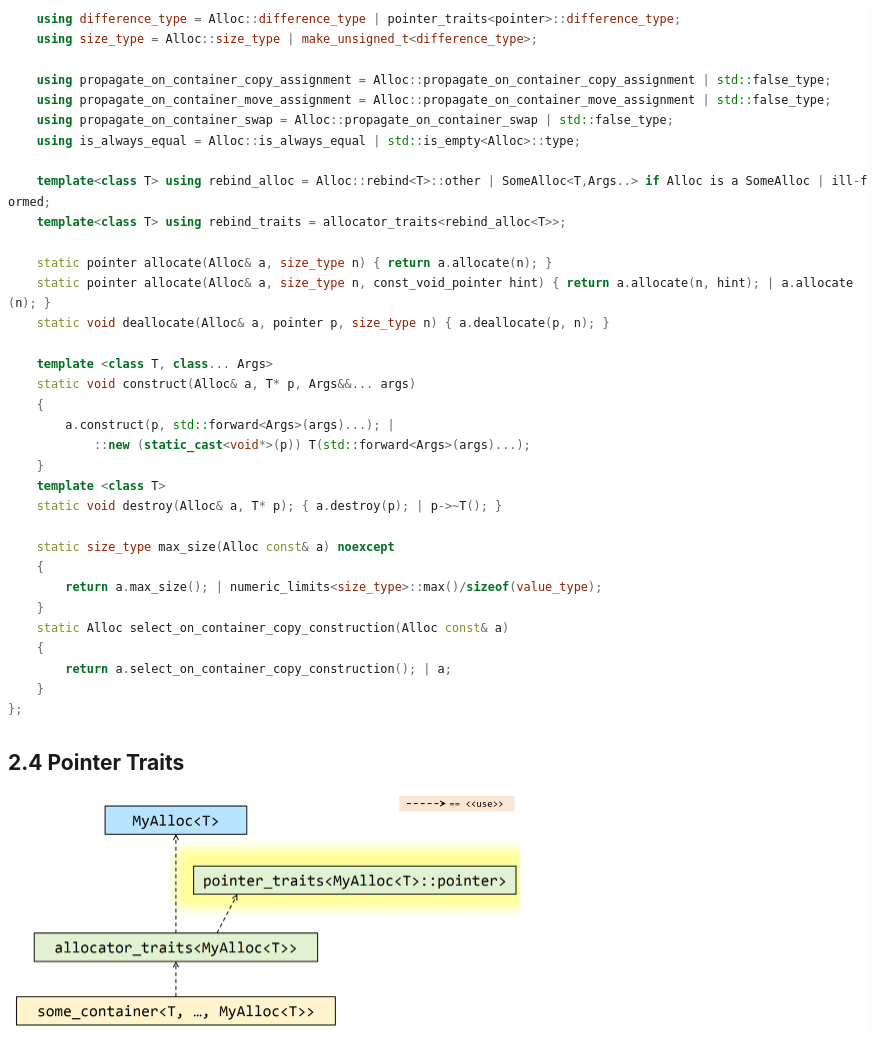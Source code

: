 ```c++
    using difference_type = Alloc::difference_type | pointer_traits<pointer>::difference_type;
    using size_type = Alloc::size_type | make_unsigned_t<difference_type>;
    
    using propagate_on_container_copy_assignment = Alloc::propagate_on_container_copy_assignment | std::false_type;
    using propagate_on_container_move_assignment = Alloc::propagate_on_container_move_assignment | std::false_type;
    using propagate_on_container_swap = Alloc::propagate_on_container_swap | std::false_type;
    using is_always_equal = Alloc::is_always_equal | std::is_empty<Alloc>::type;
    
    template<class T> using rebind_alloc = Alloc::rebind<T>::other | SomeAlloc<T,Args..> if Alloc is a SomeAlloc | ill-formed;
	template<class T> using rebind_traits = allocator_traits<rebind_alloc<T>>;
    
    static pointer allocate(Alloc& a, size_type n) { return a.allocate(n); }
    static pointer allocate(Alloc& a, size_type n, const_void_pointer hint) { return a.allocate(n, hint); | a.allocate(n); }
    static void deallocate(Alloc& a, pointer p, size_type n) { a.deallocate(p, n); }
    
    template <class T, class... Args>
    static void construct(Alloc& a, T* p, Args&&... args) 
    {
        a.construct(p, std::forward<Args>(args)...); |
            ::new (static_cast<void*>(p)) T(std::forward<Args>(args)...);
    }
    template <class T>
    static void destroy(Alloc& a, T* p); { a.destroy(p); | p->~T(); }
    
    static size_type max_size(Alloc const& a) noexcept 
    { 
        return a.max_size(); | numeric_limits<size_type>::max()/sizeof(value_type);
    }
    static Alloc select_on_container_copy_construction(Alloc const& a)
    {
        return a.select_on_container_copy_construction(); | a;
    }
};
```

## 2.4 Pointer Traits

<img src="/images/draft/C++ Allocator/2. Modern C++ Allocator Facilities.assets/image-20240623181107033.png" alt="image-20240623181107033" style="zoom:50%;" />
